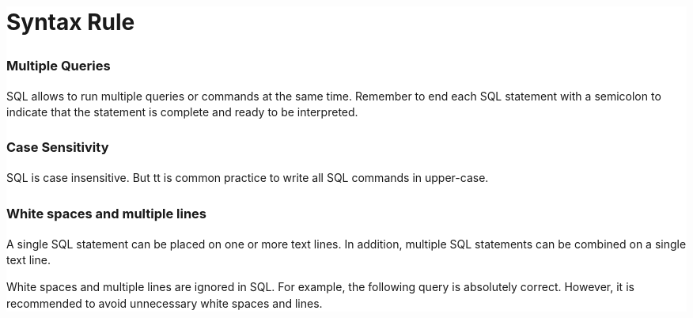 









# Syntax Rule
### Multiple Queries
SQL allows to run multiple queries or commands at the same time.
Remember to end each SQL statement with a semicolon to indicate that the statement is complete and ready to be interpreted.

### Case Sensitivity
SQL is case insensitive. But tt is common practice to write all SQL commands in upper-case.

### White spaces and multiple lines
A single SQL statement can be placed on one or more text lines. In addition, multiple SQL statements can be combined on a single text line.

White spaces and multiple lines are ignored in SQL.
For example, the following query is absolutely correct. However, it is recommended to avoid unnecessary white spaces and lines.
